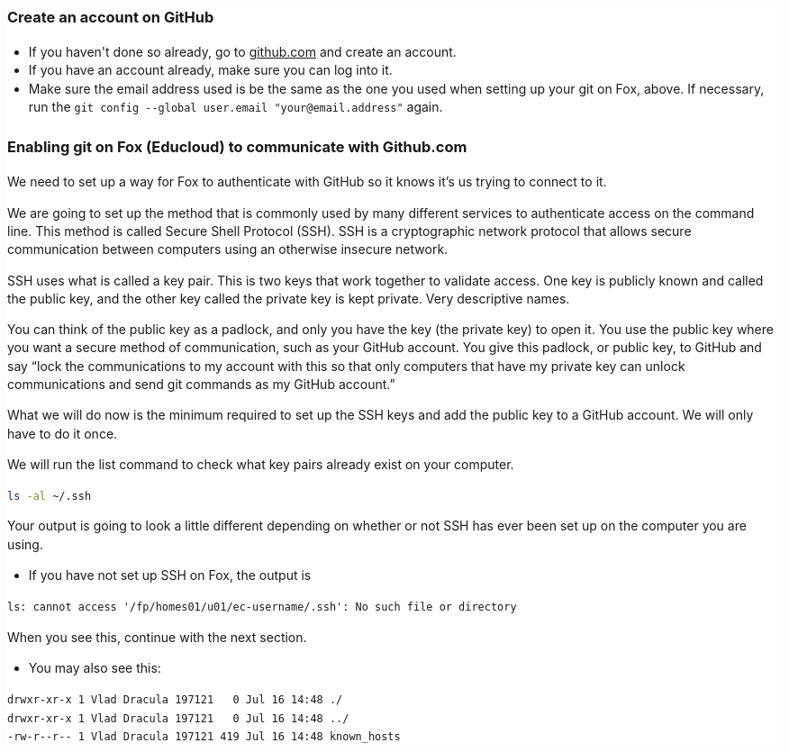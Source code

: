 ### Create an account on GitHub

* If you haven't done so already, go to [github.com](https://github.com)
  and create an account.
* If you have an account already, make sure you can log into it.
* Make sure the email address used is be the same as the one you used
  when setting up your git on Fox, above.
  If necessary, run the `git config --global user.email "your@email.address"`
  again.


### Enabling git on Fox (Educloud) to communicate with Github.com

We need to set up a way for Fox to authenticate with GitHub so it knows it’s 
us trying to connect to it.

We are going to set up the method that is commonly used by many different services to authenticate access on the command line.  This method is called Secure Shell Protocol (SSH).  SSH is a cryptographic network protocol that allows secure communication between computers using an otherwise insecure network.  

SSH uses what is called a key pair. This is two keys that work together to validate access. One key is publicly known and called the public key, and the other key called the private key is kept private. Very descriptive names.

You can think of the public key as a padlock, and only you have the key (the private key) to open it. You use the public key where you want a secure method of communication, such as your GitHub account.  You give this padlock, or public key, to GitHub and say “lock the communications to my account with this so that only computers that have my private key can unlock communications and send git commands as my GitHub account.”  

What we will do now is the minimum required to set up the SSH keys and add the public key to a GitHub account.
We will only have to do it once.


We will run the list command to check what key pairs already exist on your computer.

~~~bash
ls -al ~/.ssh
~~~


Your output is going to look a little different depending on whether or not SSH has ever been set up on the computer you are using. 

* If you have not set up SSH on Fox, the output is 

~~~
ls: cannot access '/fp/homes01/u01/ec-username/.ssh': No such file or directory
~~~

When you see this, continue with the next section.

* You may also see this:

~~~
drwxr-xr-x 1 Vlad Dracula 197121   0 Jul 16 14:48 ./
drwxr-xr-x 1 Vlad Dracula 197121   0 Jul 16 14:48 ../
-rw-r--r-- 1 Vlad Dracula 197121 419 Jul 16 14:48 known_hosts
~~~

